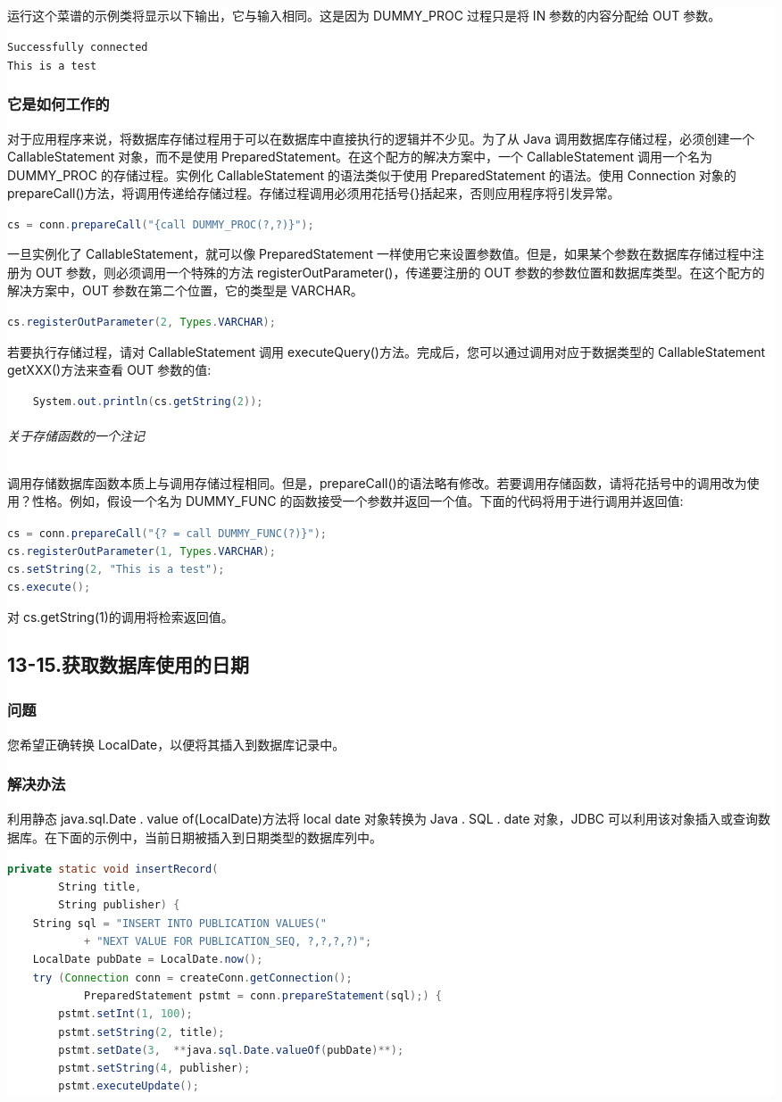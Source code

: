 运行这个菜谱的示例类将显示以下输出，它与输入相同。这是因为 DUMMY_PROC 过程只是将 IN 参数的内容分配给 OUT 参数。

```java
Successfully connected
This is a test
```

### 它是如何工作的

对于应用程序来说，将数据库存储过程用于可以在数据库中直接执行的逻辑并不少见。为了从 Java 调用数据库存储过程，必须创建一个 CallableStatement 对象，而不是使用 PreparedStatement。在这个配方的解决方案中，一个 CallableStatement 调用一个名为 DUMMY_PROC 的存储过程。实例化 CallableStatement 的语法类似于使用 PreparedStatement 的语法。使用 Connection 对象的 prepareCall()方法，将调用传递给存储过程。存储过程调用必须用花括号{}括起来，否则应用程序将引发异常。

```java
cs = conn.prepareCall("{call DUMMY_PROC(?,?)}");
```

一旦实例化了 CallableStatement，就可以像 PreparedStatement 一样使用它来设置参数值。但是，如果某个参数在数据库存储过程中注册为 OUT 参数，则必须调用一个特殊的方法 registerOutParameter()，传递要注册的 OUT 参数的参数位置和数据库类型。在这个配方的解决方案中，OUT 参数在第二个位置，它的类型是 VARCHAR。

```java
cs.registerOutParameter(2, Types.VARCHAR);
```

若要执行存储过程，请对 CallableStatement 调用 executeQuery()方法。完成后，您可以通过调用对应于数据类型的 CallableStatement getXXX()方法来查看 OUT 参数的值:

```java
    System.out.println(cs.getString(2));
```

###### 关于存储函数的一个注记

调用存储数据库函数本质上与调用存储过程相同。但是，prepareCall()的语法略有修改。若要调用存储函数，请将花括号中的调用改为使用？性格。例如，假设一个名为 DUMMY_FUNC 的函数接受一个参数并返回一个值。下面的代码将用于进行调用并返回值:

```java
cs = conn.prepareCall("{? = call DUMMY_FUNC(?)}");
cs.registerOutParameter(1, Types.VARCHAR);
cs.setString(2, "This is a test");
cs.execute();
```

对 cs.getString(1)的调用将检索返回值。

## 13-15.获取数据库使用的日期

### 问题

您希望正确转换 LocalDate，以便将其插入到数据库记录中。

### 解决办法

利用静态 java.sql.Date . value of(LocalDate)方法将 local date 对象转换为 Java . SQL . date 对象，JDBC 可以利用该对象插入或查询数据库。在下面的示例中，当前日期被插入到日期类型的数据库列中。

```java
private static void insertRecord(
        String title,
        String publisher) {
    String sql = "INSERT INTO PUBLICATION VALUES("
            + "NEXT VALUE FOR PUBLICATION_SEQ, ?,?,?,?)";
    LocalDate pubDate = LocalDate.now();
    try (Connection conn = createConn.getConnection();
            PreparedStatement pstmt = conn.prepareStatement(sql);) {
        pstmt.setInt(1, 100);
        pstmt.setString(2, title);
        pstmt.setDate(3,  **java.sql.Date.valueOf(pubDate)**);
        pstmt.setString(4, publisher);
        pstmt.executeUpdate();
```